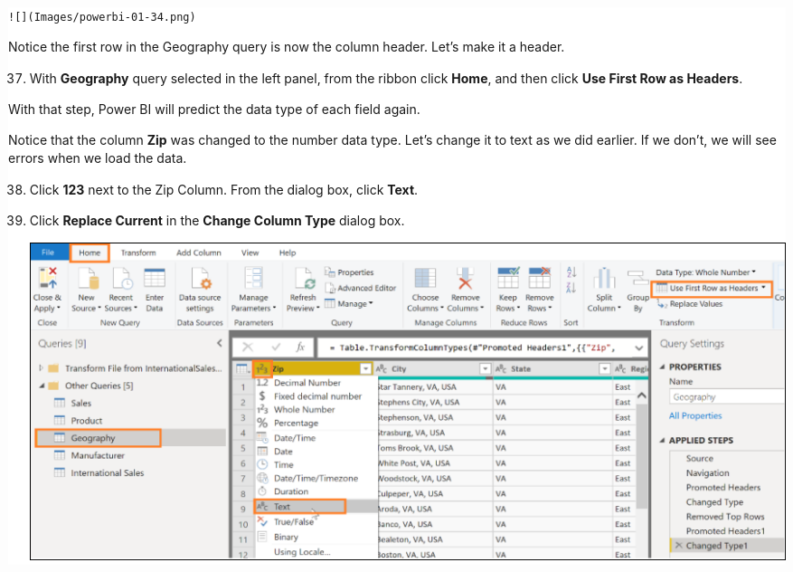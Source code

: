     ![](Images/powerbi-01-34.png)
    
Notice the first row in the Geography query is now the column header. Let’s make it a header.

37. With **Geography** query selected in the left panel, from the ribbon click **Home**, and then click **Use First Row as Headers**.

With that step, Power BI will predict the data type of each field again.

Notice that the column **Zip** was changed to the number data type. Let’s change it to text as we did earlier. If we don’t, we will see errors when we load the data.

38. Click **123** next to the Zip Column. From the dialog box, click **Text**.

39. Click **Replace Current** in the **Change Column Type** dialog box.

    ![](Images/powerbi-01-35.png)
